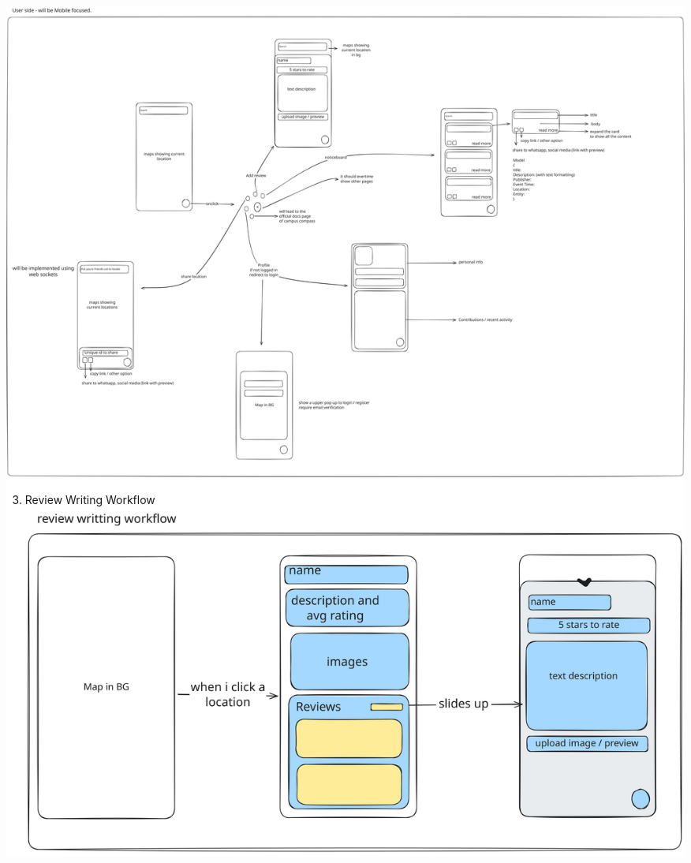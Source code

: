    ![User Side](/images/userside.svg)

3. Review Writing Workflow
   ![Workflow](/images/reviewworkflow.svg)
